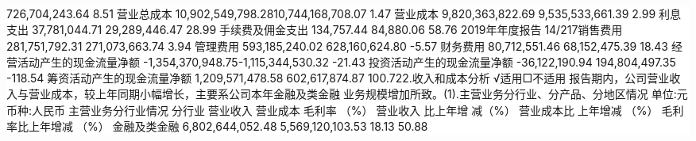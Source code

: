 726,704,243.64
8.51
营业总成本
10,902,549,798.2810,744,168,708.07
1.47
营业成本
9,820,363,822.69
9,535,533,661.39
2.99
利息支出
37,781,044.71
29,289,446.47
28.99
手续费及佣金支出
134,757.44
84,880.06
58.76
2019年年度报告
14/217销售费用
281,751,792.31
271,073,663.74
3.94
管理费用
593,185,240.02
628,160,624.80
-5.57
财务费用
80,712,551.46
68,152,475.39
18.43
经营活动产生的现金流量净额
-1,354,370,948.75-1,115,344,530.32
-21.43
投资活动产生的现金流量净额
-36,122,190.94
194,804,497.35
-118.54
筹资活动产生的现金流量净额
1,209,571,478.58
602,617,874.87
100.722.收入和成本分析
√适用□不适用
报告期内，公司营业收入与营业成本，较上年同期小幅增长，主要系公司本年金融及类金融
业务规模增加所致。(1).主营业务分行业、分产品、分地区情况
单位:元币种:人民币
主营业务分行业情况
分行业
营业收入
营业成本
毛利率
（%）
营业收入
比上年增
减（%）
营业成本比
上年增减
（%）
毛利率比上年增减
（%）
金融及类金融
6,802,644,052.48
5,569,120,103.53
18.13
50.88